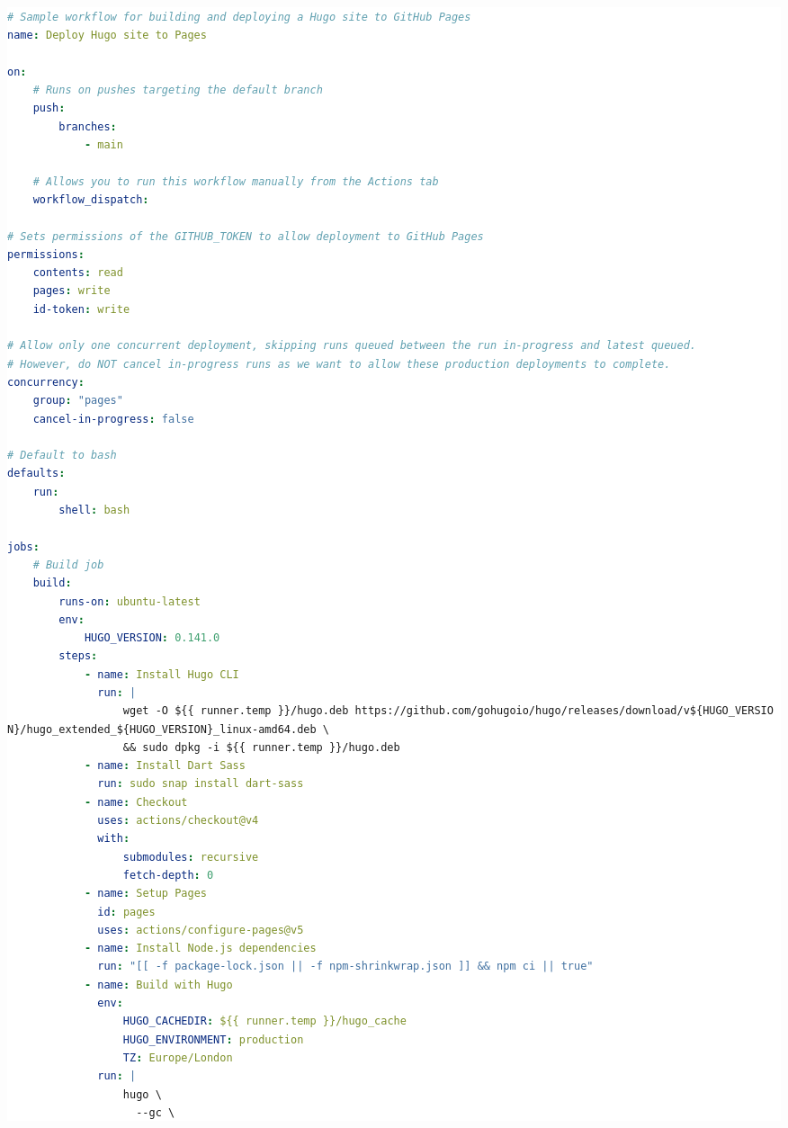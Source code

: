 ```yaml
# Sample workflow for building and deploying a Hugo site to GitHub Pages
name: Deploy Hugo site to Pages

on:
    # Runs on pushes targeting the default branch
    push:
        branches:
            - main

    # Allows you to run this workflow manually from the Actions tab
    workflow_dispatch:

# Sets permissions of the GITHUB_TOKEN to allow deployment to GitHub Pages
permissions:
    contents: read
    pages: write
    id-token: write

# Allow only one concurrent deployment, skipping runs queued between the run in-progress and latest queued.
# However, do NOT cancel in-progress runs as we want to allow these production deployments to complete.
concurrency:
    group: "pages"
    cancel-in-progress: false

# Default to bash
defaults:
    run:
        shell: bash

jobs:
    # Build job
    build:
        runs-on: ubuntu-latest
        env:
            HUGO_VERSION: 0.141.0
        steps:
            - name: Install Hugo CLI
              run: |
                  wget -O ${{ runner.temp }}/hugo.deb https://github.com/gohugoio/hugo/releases/download/v${HUGO_VERSION}/hugo_extended_${HUGO_VERSION}_linux-amd64.deb \
                  && sudo dpkg -i ${{ runner.temp }}/hugo.deb
            - name: Install Dart Sass
              run: sudo snap install dart-sass
            - name: Checkout
              uses: actions/checkout@v4
              with:
                  submodules: recursive
                  fetch-depth: 0
            - name: Setup Pages
              id: pages
              uses: actions/configure-pages@v5
            - name: Install Node.js dependencies
              run: "[[ -f package-lock.json || -f npm-shrinkwrap.json ]] && npm ci || true"
            - name: Build with Hugo
              env:
                  HUGO_CACHEDIR: ${{ runner.temp }}/hugo_cache
                  HUGO_ENVIRONMENT: production
                  TZ: Europe/London
              run: |
                  hugo \
                    --gc \
```
